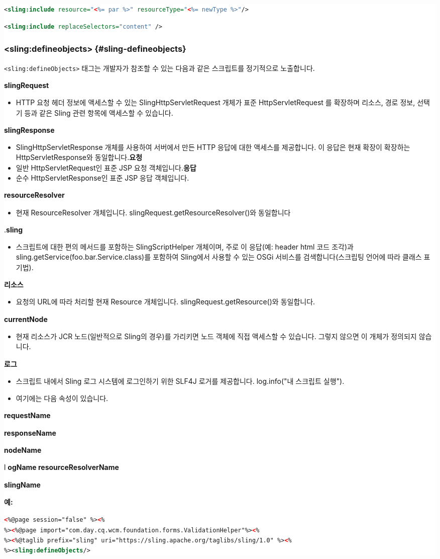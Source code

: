 ```xml
<sling:include resource="<%= par %>" resourceType="<%= newType %>"/>
```

```xml
<sling:include replaceSelectors="content" />
```

### &lt;sling:defineobjects> {#sling-defineobjects}

`<sling:defineObjects>` 태그는 개발자가 참조할 수 있는 다음과 같은 스크립트를 정기적으로 노출합니다.

**slingRequest**

* HTTP 요청 헤더 정보에 액세스할 수 있는 SlingHttpServletRequest 개체가 표준 HttpServletRequest 를 확장하며 리소스, 경로 정보, 선택기 등과 같은 Sling 관련 항목에 액세스할 수 있습니다.

**slingResponse**

* SlingHttpServletResponse 개체를 사용하여 서버에서 만든 HTTP 응답에 대한 액세스를 제공합니다. 이 응답은 현재 확장이 확장하는 HttpServletResponse와 동일합니다.**요청**
* 일반 HttpServletRequest인 표준 JSP 요청 객체입니다.**응답**
* 순수 HttpServletResponse인 표준 JSP 응답 객체입니다.

**resourceResolver**

* 현재 ResourceResolver 개체입니다. slingRequest.getResourceResolver()와 동일합니다

.**sling**

* 스크립트에 대한 편의 메서드를 포함하는 SlingScriptHelper 개체이며, 주로 이 응답(예: header html 코드 조각)과 sling.getService(foo.bar.Service.class)를 포함하여 Sling에서 사용할 수 있는 OSGi 서비스를 검색합니다(스크립팅 언어에 따라 클래스 표기법).

**리소스**

* 요청의 URL에 따라 처리할 현재 Resource 개체입니다. slingRequest.getResource()와 동일합니다.

**currentNode**

* 현재 리소스가 JCR 노드(일반적으로 Sling의 경우)를 가리키면 노드 객체에 직접 액세스할 수 있습니다. 그렇지 않으면 이 개체가 정의되지 않습니다.

**로그**

* 스크립트 내에서 Sling 로그 시스템에 로그인하기 위한 SLF4J 로거를 제공합니다. log.info(&quot;내 스크립트 실행&quot;).

* 여기에는 다음 속성이 있습니다.

**requestName**

**responseName**

**nodeName**

l **ogName resourceResolverName**

**slingName**

**예:**

```xml
<%@page session="false" %><%
%><%@page import="com.day.cq.wcm.foundation.forms.ValidationHelper"%><%
%><%@taglib prefix="sling" uri="https://sling.apache.org/taglibs/sling/1.0" %><%
%><sling:defineObjects/>
```
